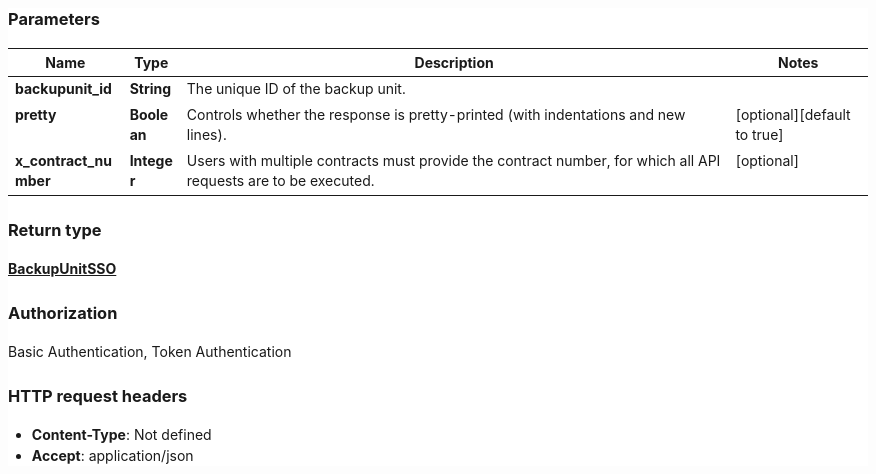 ### Parameters

| Name | Type | Description | Notes |
| ---- | ---- | ----------- | ----- |
| **backupunit_id** | **String** | The unique ID of the backup unit. |  |
| **pretty** | **Boolean** | Controls whether the response is pretty-printed (with indentations and new lines). | [optional][default to true] |
| **x_contract_number** | **Integer** | Users with multiple contracts must provide the contract number, for which all API requests are to be executed. | [optional] |

### Return type

[**BackupUnitSSO**](../models/BackupUnitSSO.md)

### Authorization

Basic Authentication, Token Authentication

### HTTP request headers

- **Content-Type**: Not defined
- **Accept**: application/json

